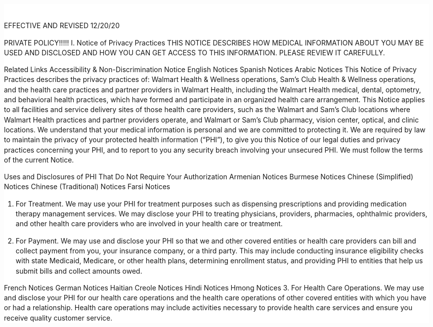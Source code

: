 ​

EFFECTIVE AND REVISED 12/20/20






PRIVATE POLICY!!!!!
I. Notice of Privacy Practices
THIS NOTICE DESCRIBES HOW MEDICAL INFORMATION ABOUT YOU MAY BE USED AND DISCLOSED AND HOW YOU CAN GET ACCESS TO THIS INFORMATION. PLEASE REVIEW IT CAREFULLY.

Related Links
Accessibility & Non-Discrimination Notice
English Notices
Spanish Notices
Arabic Notices
This Notice of Privacy Practices describes the privacy practices of: Walmart Health & Wellness operations, Sam’s Club Health & Wellness operations, and the health care practices and partner providers in Walmart Health, including the Walmart Health medical, dental, optometry, and behavioral health practices, which have formed and participate in an organized health care arrangement. This Notice applies to all facilities and service delivery sites of those health care providers, such as the Walmart and Sam’s Club locations where Walmart Health practices and partner providers operate, and Walmart or Sam’s Club pharmacy, vision center, optical, and clinic locations. We understand that your medical information is personal and we are committed to protecting it. We are required by law to maintain the privacy of your protected health information (“PHI”), to give you this Notice of our legal duties and privacy practices concerning your PHI, and to report to you any security breach involving your unsecured PHI. We must follow the terms of the current Notice.

Uses and Disclosures of PHI That Do Not Require Your Authorization
Armenian Notices
Burmese Notices
Chinese (Simplified) Notices
Chinese (Traditional) Notices
Farsi Notices
1. For Treatment. We may use your PHI for treatment purposes such as dispensing prescriptions and providing medication therapy management services. We may disclose your PHI to treating physicians, providers, pharmacies, ophthalmic providers, and other health care providers who are involved in your health care or treatment.

2. For Payment. We may use and disclose your PHI so that we and other covered entities or health care providers can bill and collect payment from you, your insurance company, or a third party. This may include conducting insurance eligibility checks with state Medicaid, Medicare, or other health plans, determining enrollment status, and providing PHI to entities that help us submit bills and collect amounts owed.

French Notices
German Notices
Haitian Creole Notices
Hindi Notices
Hmong Notices
3. For Health Care Operations. We may use and disclose your PHI for our health care operations and the health care operations of other covered entities with which you have or had a relationship. Health care operations may include activities necessary to provide health care services and ensure you receive quality customer service.
